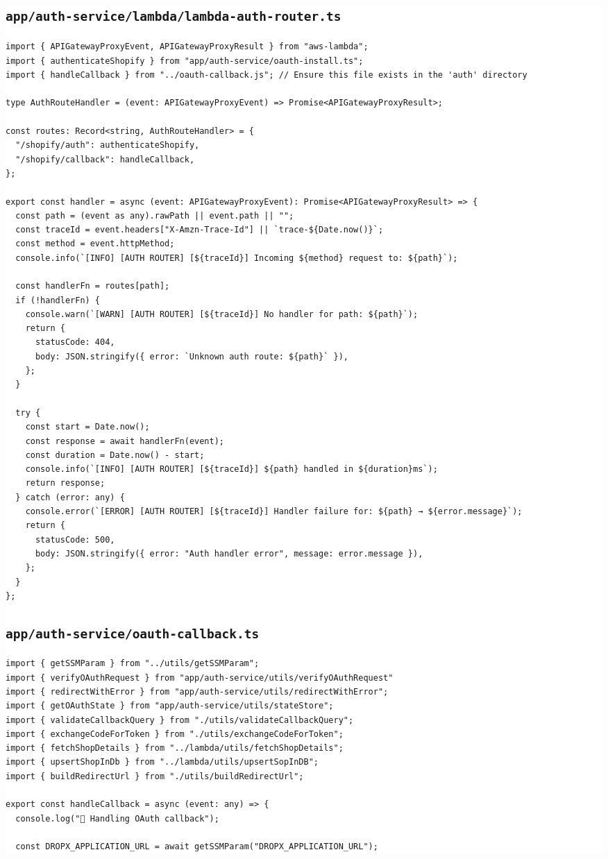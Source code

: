 ## `app/auth-service/lambda/lambda-auth-router.ts`
```
import { APIGatewayProxyEvent, APIGatewayProxyResult } from "aws-lambda";
import { authenticateShopify } from "app/auth-service/oauth-install.ts";
import { handleCallback } from "../oauth-callback.js"; // Ensure this file exists in the 'auth' directory

type AuthRouteHandler = (event: APIGatewayProxyEvent) => Promise<APIGatewayProxyResult>;

const routes: Record<string, AuthRouteHandler> = {
  "/shopify/auth": authenticateShopify,
  "/shopify/callback": handleCallback,
};

export const handler = async (event: APIGatewayProxyEvent): Promise<APIGatewayProxyResult> => {
  const path = (event as any).rawPath || event.path || "";
  const traceId = event.headers["X-Amzn-Trace-Id"] || `trace-${Date.now()}`;
  const method = event.httpMethod;
  console.info(`[INFO] [AUTH ROUTER] [${traceId}] Incoming ${method} request to: ${path}`);

  const handlerFn = routes[path];
  if (!handlerFn) {
    console.warn(`[WARN] [AUTH ROUTER] [${traceId}] No handler for path: ${path}`);
    return {
      statusCode: 404,
      body: JSON.stringify({ error: `Unknown auth route: ${path}` }),
    };
  }

  try {
    const start = Date.now();
    const response = await handlerFn(event);
    const duration = Date.now() - start;
    console.info(`[INFO] [AUTH ROUTER] [${traceId}] ${path} handled in ${duration}ms`);
    return response;
  } catch (error: any) {
    console.error(`[ERROR] [AUTH ROUTER] [${traceId}] Handler failure for: ${path} → ${error.message}`);
    return {
      statusCode: 500,
      body: JSON.stringify({ error: "Auth handler error", message: error.message }),
    };
  }
};
```

## `app/auth-service/oauth-callback.ts`
```
import { getSSMParam } from "../utils/getSSMParam";
import { verifyOAuthRequest } from "app/auth-service/utils/verifyOAuthRequest"
import { redirectWithError } from "app/auth-service/utils/redirectWithError";
import { getOAuthState } from "app/auth-service/utils/stateStore";
import { validateCallbackQuery } from "./utils/validateCallbackQuery";
import { exchangeCodeForToken } from "./utils/exchangeCodeForToken";
import { fetchShopDetails } from "../lambda/utils/fetchShopDetails";
import { upsertShopInDb } from "../lambda/utils/upsertSopInDB";
import { buildRedirectUrl } from "./utils/buildRedirectUrl";

export const handleCallback = async (event: any) => {
  console.log("🔄 Handling OAuth callback");

  const DROPX_APPLICATION_URL = await getSSMParam("DROPX_APPLICATION_URL");
```